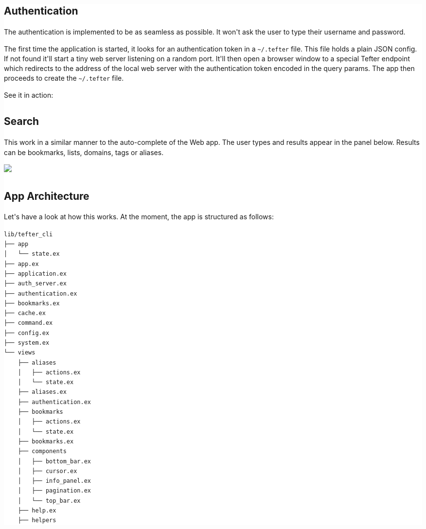 ## Authentication

The authentication is implemented to be as seamless as possible. It
won't ask the user to type their username and password.

The first time the application is started, it looks for an authentication
token in a `~/.tefter` file. This file holds a plain JSON config. If not
found it'll start a tiny web server listening on a random port. It'll
then open a browser window to a special Tefter endpoint which redirects
to the address of the local web server with the authentication token
encoded in the query params. The app then proceeds to create the
`~/.tefter` file.

See it in action:

<video controls>
  <source src="/images/posts/building_command_line_applications_with_elixir/auth.webm" type="video/webm">
  Sorry, your browser doesn't support embedded videos.
</video>

## Search

This work in a similar manner to the auto-complete of the Web app. The
user types and results appear in the panel below. Results can be
bookmarks, lists, domains, tags or aliases.

<img src="/images/posts/building_command_line_applications_with_elixir/search.png" class="img-medium">

## App Architecture

Let's have a look at how this works. At the moment, the app is structured as follows:

```
lib/tefter_cli
├── app
│   └── state.ex
├── app.ex
├── application.ex
├── auth_server.ex
├── authentication.ex
├── bookmarks.ex
├── cache.ex
├── command.ex
├── config.ex
├── system.ex
└── views
    ├── aliases
    │   ├── actions.ex
    │   └── state.ex
    ├── aliases.ex
    ├── authentication.ex
    ├── bookmarks
    │   ├── actions.ex
    │   └── state.ex
    ├── bookmarks.ex
    ├── components
    │   ├── bottom_bar.ex
    │   ├── cursor.ex
    │   ├── info_panel.ex
    │   ├── pagination.ex
    │   └── top_bar.ex
    ├── help.ex
    ├── helpers
```